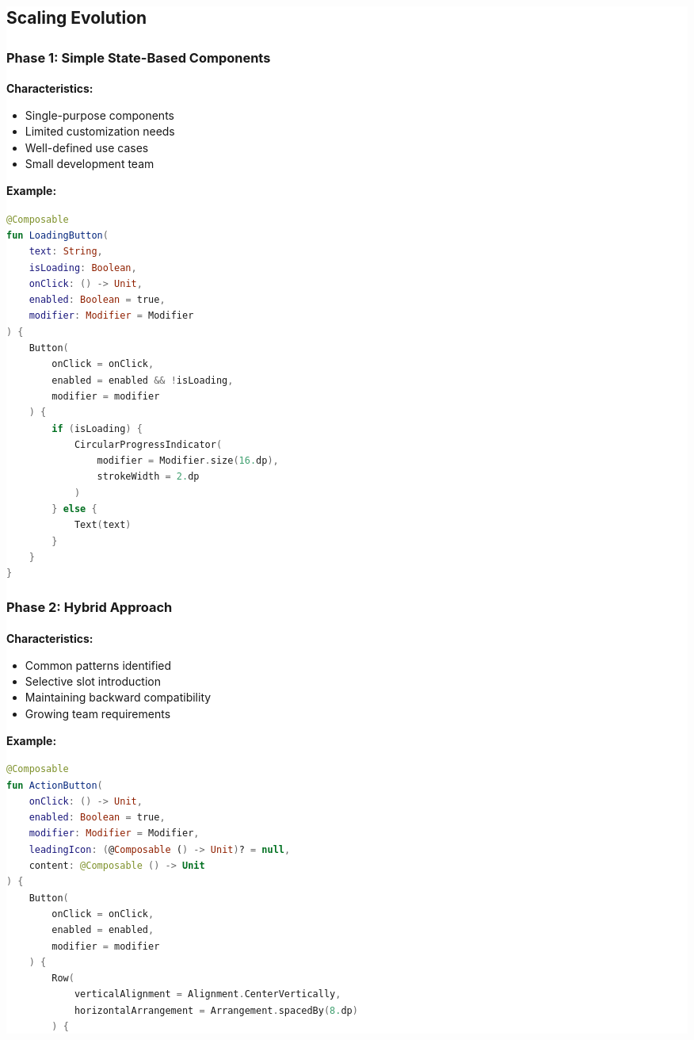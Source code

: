 ## Scaling Evolution

### Phase 1: Simple State-Based Components

**Characteristics:**
- Single-purpose components
- Limited customization needs
- Well-defined use cases
- Small development team

**Example:**
```kotlin
@Composable
fun LoadingButton(
    text: String,
    isLoading: Boolean,
    onClick: () -> Unit,
    enabled: Boolean = true,
    modifier: Modifier = Modifier
) {
    Button(
        onClick = onClick,
        enabled = enabled && !isLoading,
        modifier = modifier
    ) {
        if (isLoading) {
            CircularProgressIndicator(
                modifier = Modifier.size(16.dp),
                strokeWidth = 2.dp
            )
        } else {
            Text(text)
        }
    }
}
```

### Phase 2: Hybrid Approach

**Characteristics:**
- Common patterns identified
- Selective slot introduction
- Maintaining backward compatibility
- Growing team requirements

**Example:**
```kotlin
@Composable
fun ActionButton(
    onClick: () -> Unit,
    enabled: Boolean = true,
    modifier: Modifier = Modifier,
    leadingIcon: (@Composable () -> Unit)? = null,
    content: @Composable () -> Unit
) {
    Button(
        onClick = onClick,
        enabled = enabled,
        modifier = modifier
    ) {
        Row(
            verticalAlignment = Alignment.CenterVertically,
            horizontalArrangement = Arrangement.spacedBy(8.dp)
        ) {
```